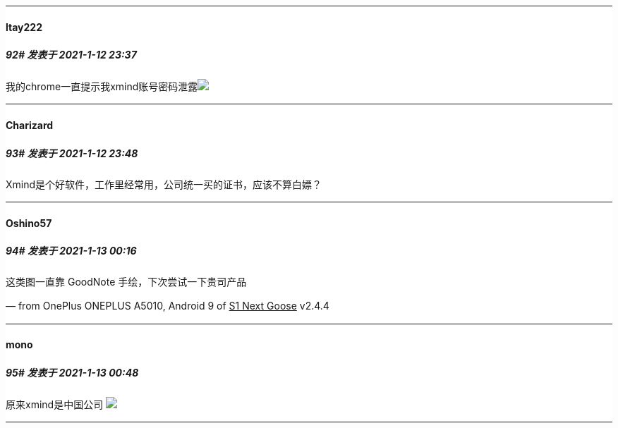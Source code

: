 
*****

####  ltay222  
##### 92#       发表于 2021-1-12 23:37




我的chrome一直提示我xmind账号密码泄露<img src="https://static.saraba1st.com/image/smiley/face2017/003.png" referrerpolicy="no-referrer">







*****

####  Charizard  
##### 93#       发表于 2021-1-12 23:48




Xmind是个好软件，工作里经常用，公司统一买的证书，应该不算白嫖？







*****

####  Oshino57  
##### 94#       发表于 2021-1-13 00:16




这类图一直靠 GoodNote 手绘，下次尝试一下贵司产品

— from OnePlus ONEPLUS A5010, Android 9 of [S1 Next Goose](https://pan.baidu.com/s/1mi43uRm) v2.4.4







*****

####  mono  
##### 95#       发表于 2021-1-13 00:48




原来xmind是中国公司 <img src="https://static.saraba1st.com/image/smiley/face2017/001.png" referrerpolicy="no-referrer">







*****
